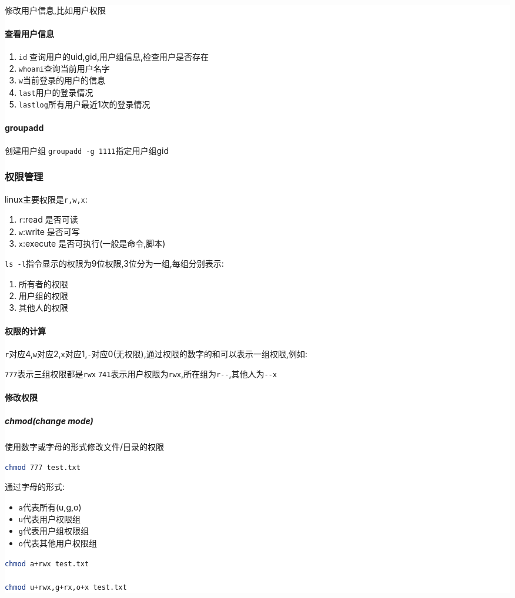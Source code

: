 修改用户信息,比如用户权限

#### 查看用户信息

1. `id` 查询用户的uid,gid,用户组信息,检查用户是否存在
2. `whoami`查询当前用户名字
3. `w`当前登录的用户的信息
4. `last`用户的登录情况
5. `lastlog`所有用户最近1次的登录情况

#### groupadd

创建用户组
`groupadd -g 1111`指定用户组gid

### 权限管理

linux主要权限是`r,w,x`:

1. `r`:read 是否可读
2. `w`:write 是否可写
3. `x`:execute 是否可执行(一般是命令,脚本)

`ls -l`指令显示的权限为9位权限,3位分为一组,每组分别表示:

1. 所有者的权限
2. 用户组的权限
3. 其他人的权限

#### 权限的计算

`r`对应4,`w`对应2,`x`对应1,`-`对应0(无权限),通过权限的数字的和可以表示一组权限,例如:

`777`表示三组权限都是`rwx`
`741`表示用户权限为`rwx`,所在组为`r--`,其他人为`--x`

#### 修改权限

##### chmod(change mode)

使用数字或字母的形式修改文件/目录的权限

```bash
chmod 777 test.txt
```

通过字母的形式:

- `a`代表所有(u,g,o)
- `u`代表用户权限组
- `g`代表用户组权限组
- `o`代表其他用户权限组

```bash
chmod a+rwx test.txt

chmod u+rwx,g+rx,o+x test.txt
```
